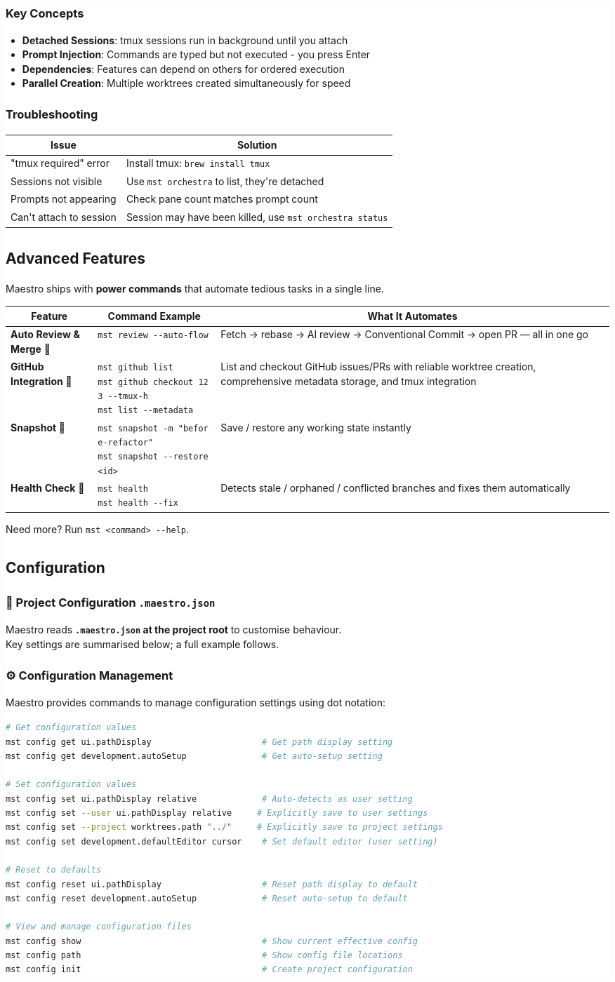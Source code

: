 ### Key Concepts

- **Detached Sessions**: tmux sessions run in background until you attach
- **Prompt Injection**: Commands are typed but not executed - you press Enter
- **Dependencies**: Features can depend on others for ordered execution
- **Parallel Creation**: Multiple worktrees created simultaneously for speed

### Troubleshooting

| Issue | Solution |
|-------|----------|
| "tmux required" error | Install tmux: `brew install tmux` |
| Sessions not visible | Use `mst orchestra` to list, they're detached |
| Prompts not appearing | Check pane count matches prompt count |
| Can't attach to session | Session may have been killed, use `mst orchestra status` |

## Advanced Features

Maestro ships with **power commands** that automate tedious tasks in a single line.

| Feature                     | Command Example                                                       | What It Automates                                                           |
| --------------------------- | --------------------------------------------------------------------- | --------------------------------------------------------------------------- |
| **Auto Review & Merge 🚀**  | `mst review --auto-flow`                                              | Fetch → rebase → AI review → Conventional Commit → open PR — all in one go  |
| **GitHub Integration 🔗**   | `mst github list` <br>`mst github checkout 123 --tmux-h` <br>`mst list --metadata` | List and checkout GitHub issues/PRs with reliable worktree creation, comprehensive metadata storage, and tmux integration |
| **Snapshot 📸**             | `mst snapshot -m "before-refactor"` <br>`mst snapshot --restore <id>` | Save / restore any working state instantly                                  |
| **Health Check 🏥**         | `mst health` <br>`mst health --fix`                                   | Detects stale / orphaned / conflicted branches and fixes them automatically |

Need more? Run `mst <command> --help`.

## Configuration

### 📁 Project Configuration `.maestro.json`

Maestro reads **`.maestro.json` at the project root** to customise behaviour.<br>
Key settings are summarised below; a full example follows.

### ⚙️ Configuration Management

Maestro provides commands to manage configuration settings using dot notation:

```bash
# Get configuration values
mst config get ui.pathDisplay                      # Get path display setting
mst config get development.autoSetup               # Get auto-setup setting

# Set configuration values  
mst config set ui.pathDisplay relative             # Auto-detects as user setting
mst config set --user ui.pathDisplay relative     # Explicitly save to user settings
mst config set --project worktrees.path "../"     # Explicitly save to project settings
mst config set development.defaultEditor cursor    # Set default editor (user setting)

# Reset to defaults
mst config reset ui.pathDisplay                    # Reset path display to default
mst config reset development.autoSetup             # Reset auto-setup to default

# View and manage configuration files
mst config show                                    # Show current effective config
mst config path                                    # Show config file locations
mst config init                                    # Create project configuration
```